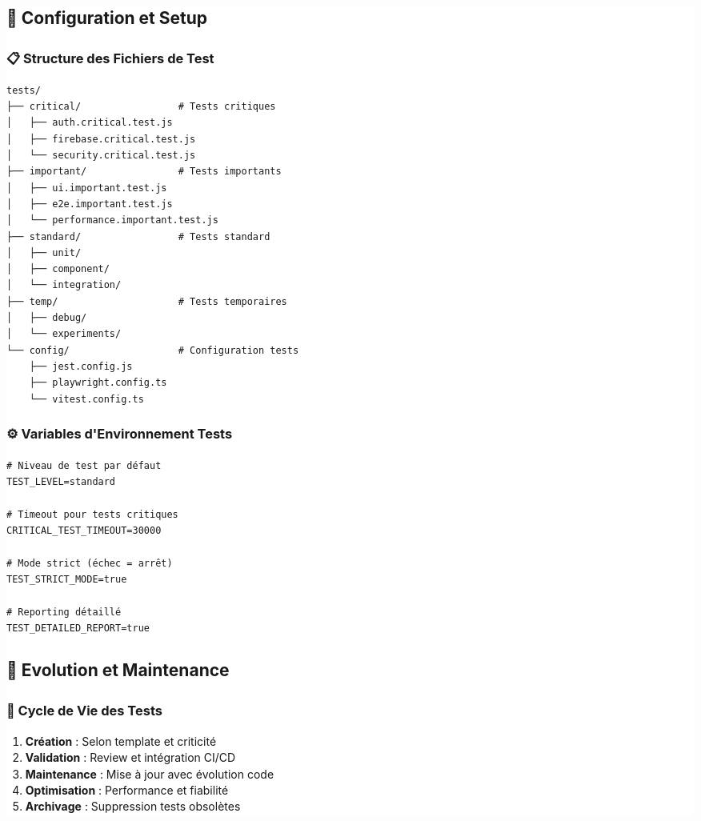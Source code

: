 ## 🔧 Configuration et Setup

### 📋 Structure des Fichiers de Test
```
tests/
├── critical/                 # Tests critiques
│   ├── auth.critical.test.js
│   ├── firebase.critical.test.js
│   └── security.critical.test.js
├── important/                # Tests importants  
│   ├── ui.important.test.js
│   ├── e2e.important.test.js
│   └── performance.important.test.js
├── standard/                 # Tests standard
│   ├── unit/
│   ├── component/
│   └── integration/
├── temp/                     # Tests temporaires
│   ├── debug/
│   └── experiments/
└── config/                   # Configuration tests
    ├── jest.config.js
    ├── playwright.config.ts
    └── vitest.config.ts
```

### ⚙️ Variables d'Environnement Tests
```env
# Niveau de test par défaut
TEST_LEVEL=standard

# Timeout pour tests critiques
CRITICAL_TEST_TIMEOUT=30000

# Mode strict (échec = arrêt)
TEST_STRICT_MODE=true

# Reporting détaillé
TEST_DETAILED_REPORT=true
```

## 🎯 Evolution et Maintenance

### 📅 Cycle de Vie des Tests
1. **Création** : Selon template et criticité
2. **Validation** : Review et intégration CI/CD
3. **Maintenance** : Mise à jour avec évolution code
4. **Optimisation** : Performance et fiabilité
5. **Archivage** : Suppression tests obsolètes
